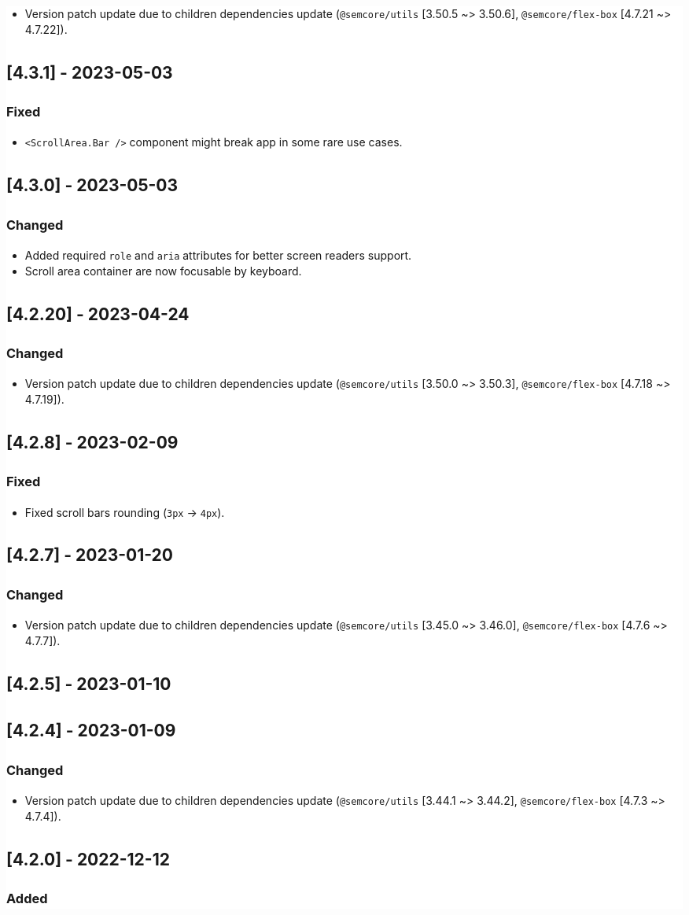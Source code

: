 - Version patch update due to children dependencies update (`@semcore/utils` [3.50.5 ~> 3.50.6], `@semcore/flex-box` [4.7.21 ~> 4.7.22]).

## [4.3.1] - 2023-05-03

### Fixed

- `<ScrollArea.Bar />` component might break app in some rare use cases.

## [4.3.0] - 2023-05-03

### Changed

- Added required `role` and `aria` attributes for better screen readers support.
- Scroll area container are now focusable by keyboard.

## [4.2.20] - 2023-04-24

### Changed

- Version patch update due to children dependencies update (`@semcore/utils` [3.50.0 ~> 3.50.3], `@semcore/flex-box` [4.7.18 ~> 4.7.19]).

## [4.2.8] - 2023-02-09

### Fixed

- Fixed scroll bars rounding (`3px` -> `4px`).

## [4.2.7] - 2023-01-20

### Changed

- Version patch update due to children dependencies update (`@semcore/utils` [3.45.0 ~> 3.46.0], `@semcore/flex-box` [4.7.6 ~> 4.7.7]).

## [4.2.5] - 2023-01-10

## [4.2.4] - 2023-01-09

### Changed

- Version patch update due to children dependencies update (`@semcore/utils` [3.44.1 ~> 3.44.2], `@semcore/flex-box` [4.7.3 ~> 4.7.4]).

## [4.2.0] - 2022-12-12

### Added
